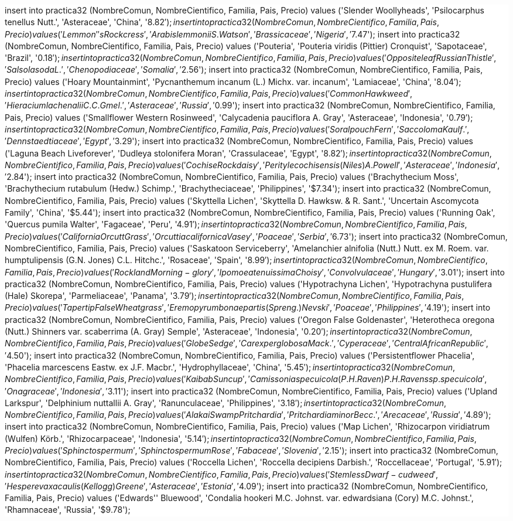 insert into practica32 (NombreComun, NombreCientifico, Familia, Pais, Precio) values ('Slender Woollyheads', 'Psilocarphus tenellus Nutt.', 'Asteraceae', 'China', '$8.82');
insert into practica32 (NombreComun, NombreCientifico, Familia, Pais, Precio) values ('Lemmon''s Rockcress', 'Arabis lemmonii S. Watson', 'Brassicaceae', 'Nigeria', '$7.47');
insert into practica32 (NombreComun, NombreCientifico, Familia, Pais, Precio) values ('Pouteria', 'Pouteria viridis (Pittier) Cronquist', 'Sapotaceae', 'Brazil', '$0.18');
insert into practica32 (NombreComun, NombreCientifico, Familia, Pais, Precio) values ('Oppositeleaf Russian Thistle', 'Salsola soda L.', 'Chenopodiaceae', 'Somalia', '$2.56');
insert into practica32 (NombreComun, NombreCientifico, Familia, Pais, Precio) values ('Hoary Mountainmint', 'Pycnanthemum incanum (L.) Michx. var. incanum', 'Lamiaceae', 'China', '$8.04');
insert into practica32 (NombreComun, NombreCientifico, Familia, Pais, Precio) values ('Common Hawkweed', 'Hieracium lachenalii C.C. Gmel.', 'Asteraceae', 'Russia', '$0.99');
insert into practica32 (NombreComun, NombreCientifico, Familia, Pais, Precio) values ('Smallflower Western Rosinweed', 'Calycadenia pauciflora A. Gray', 'Asteraceae', 'Indonesia', '$0.79');
insert into practica32 (NombreComun, NombreCientifico, Familia, Pais, Precio) values ('Soralpouch Fern', 'Saccoloma Kaulf.', 'Dennstaedtiaceae', 'Egypt', '$3.29');
insert into practica32 (NombreComun, NombreCientifico, Familia, Pais, Precio) values ('Laguna Beach Liveforever', 'Dudleya stolonifera Moran', 'Crassulaceae', 'Egypt', '$8.82');
insert into practica32 (NombreComun, NombreCientifico, Familia, Pais, Precio) values ('Cochise Rockdaisy', 'Perityle cochisensis (Niles) A. Powell', 'Asteraceae', 'Indonesia', '$2.84');
insert into practica32 (NombreComun, NombreCientifico, Familia, Pais, Precio) values ('Brachythecium Moss', 'Brachythecium rutabulum (Hedw.) Schimp.', 'Brachytheciaceae', 'Philippines', '$7.34');
insert into practica32 (NombreComun, NombreCientifico, Familia, Pais, Precio) values ('Skyttella Lichen', 'Skyttella D. Hawksw. & R. Sant.', 'Uncertain Ascomycota Family', 'China', '$5.44');
insert into practica32 (NombreComun, NombreCientifico, Familia, Pais, Precio) values ('Running Oak', 'Quercus pumila Walter', 'Fagaceae', 'Peru', '$4.91');
insert into practica32 (NombreComun, NombreCientifico, Familia, Pais, Precio) values ('California Orcutt Grass', 'Orcuttia californica Vasey', 'Poaceae', 'Serbia', '$6.73');
insert into practica32 (NombreComun, NombreCientifico, Familia, Pais, Precio) values ('Saskatoon Serviceberry', 'Amelanchier alnifolia (Nutt.) Nutt. ex M. Roem. var. humptulipensis (G.N. Jones) C.L. Hitchc.', 'Rosaceae', 'Spain', '$8.99');
insert into practica32 (NombreComun, NombreCientifico, Familia, Pais, Precio) values ('Rockland Morning-glory', 'Ipomoea tenuissima Choisy', 'Convolvulaceae', 'Hungary', '$3.01');
insert into practica32 (NombreComun, NombreCientifico, Familia, Pais, Precio) values ('Hypotrachyna Lichen', 'Hypotrachyna pustulifera (Hale) Skorepa', 'Parmeliaceae', 'Panama', '$3.79');
insert into practica32 (NombreComun, NombreCientifico, Familia, Pais, Precio) values ('Tapertip False Wheatgrass', 'Eremopyrum bonaepartis (Spreng.) Nevski', 'Poaceae', 'Philippines', '$4.19');
insert into practica32 (NombreComun, NombreCientifico, Familia, Pais, Precio) values ('Oregon False Goldenaster', 'Heterotheca oregona (Nutt.) Shinners var. scaberrima (A. Gray) Semple', 'Asteraceae', 'Indonesia', '$0.20');
insert into practica32 (NombreComun, NombreCientifico, Familia, Pais, Precio) values ('Globe Sedge', 'Carex perglobosa Mack.', 'Cyperaceae', 'Central African Republic', '$4.50');
insert into practica32 (NombreComun, NombreCientifico, Familia, Pais, Precio) values ('Persistentflower Phacelia', 'Phacelia marcescens Eastw. ex J.F. Macbr.', 'Hydrophyllaceae', 'China', '$5.45');
insert into practica32 (NombreComun, NombreCientifico, Familia, Pais, Precio) values ('Kaibab Suncup', 'Camissonia specuicola (P.H. Raven) P.H. Raven ssp. specuicola', 'Onagraceae', 'Indonesia', '$3.11');
insert into practica32 (NombreComun, NombreCientifico, Familia, Pais, Precio) values ('Upland Larkspur', 'Delphinium nuttallii A. Gray', 'Ranunculaceae', 'Philippines', '$3.18');
insert into practica32 (NombreComun, NombreCientifico, Familia, Pais, Precio) values ('Alakai Swamp Pritchardia', 'Pritchardia minor Becc.', 'Arecaceae', 'Russia', '$4.89');
insert into practica32 (NombreComun, NombreCientifico, Familia, Pais, Precio) values ('Map Lichen', 'Rhizocarpon viridiatrum (Wulfen) Körb.', 'Rhizocarpaceae', 'Indonesia', '$5.14');
insert into practica32 (NombreComun, NombreCientifico, Familia, Pais, Precio) values ('Sphinctospermum', 'Sphinctospermum Rose', 'Fabaceae', 'Slovenia', '$2.15');
insert into practica32 (NombreComun, NombreCientifico, Familia, Pais, Precio) values ('Roccella Lichen', 'Roccella decipiens Darbish.', 'Roccellaceae', 'Portugal', '$5.91');
insert into practica32 (NombreComun, NombreCientifico, Familia, Pais, Precio) values ('Stemless Dwarf-cudweed', 'Hesperevax acaulis (Kellogg) Greene', 'Asteraceae', 'Estonia', '$4.09');
insert into practica32 (NombreComun, NombreCientifico, Familia, Pais, Precio) values ('Edwards'' Bluewood', 'Condalia hookeri M.C. Johnst. var. edwardsiana (Cory) M.C. Johnst.', 'Rhamnaceae', 'Russia', '$9.78');